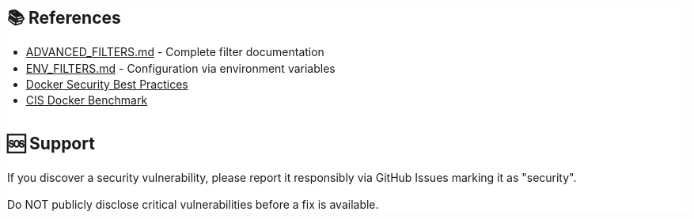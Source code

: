 ## 📚 References

- [ADVANCED_FILTERS.md](ADVANCED_FILTERS.md) - Complete filter documentation
- [ENV_FILTERS.md](ENV_FILTERS.md) - Configuration via environment variables
- [Docker Security Best Practices](https://docs.docker.com/engine/security/)
- [CIS Docker Benchmark](https://www.cisecurity.org/benchmark/docker)

## 🆘 Support

If you discover a security vulnerability, please report it responsibly via GitHub Issues marking it as "security".

Do NOT publicly disclose critical vulnerabilities before a fix is available.
